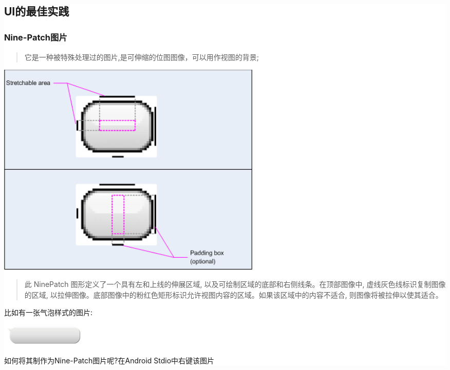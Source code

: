 
## UI的最佳实践

### Nine-Patch图片

> 它是一种被特殊处理过的图片,是可伸缩的位图图像，可以用作视图的背景;

![](./images/9patch.png)

> 此 NinePatch 图形定义了一个具有左和上线的伸展区域, 以及可绘制区域的底部和右侧线条。在顶部图像中, 虚线灰色线标识复制图像的区域, 以拉伸图像。底部图像中的粉红色矩形标识允许视图内容的区域。如果该区域中的内容不适合, 则图像将被拉伸以使其适合。

比如有一张气泡样式的图片:

![](./images/message_left.png)

如何将其制作为Nine-Patch图片呢?在Android Stdio中右键该图片
